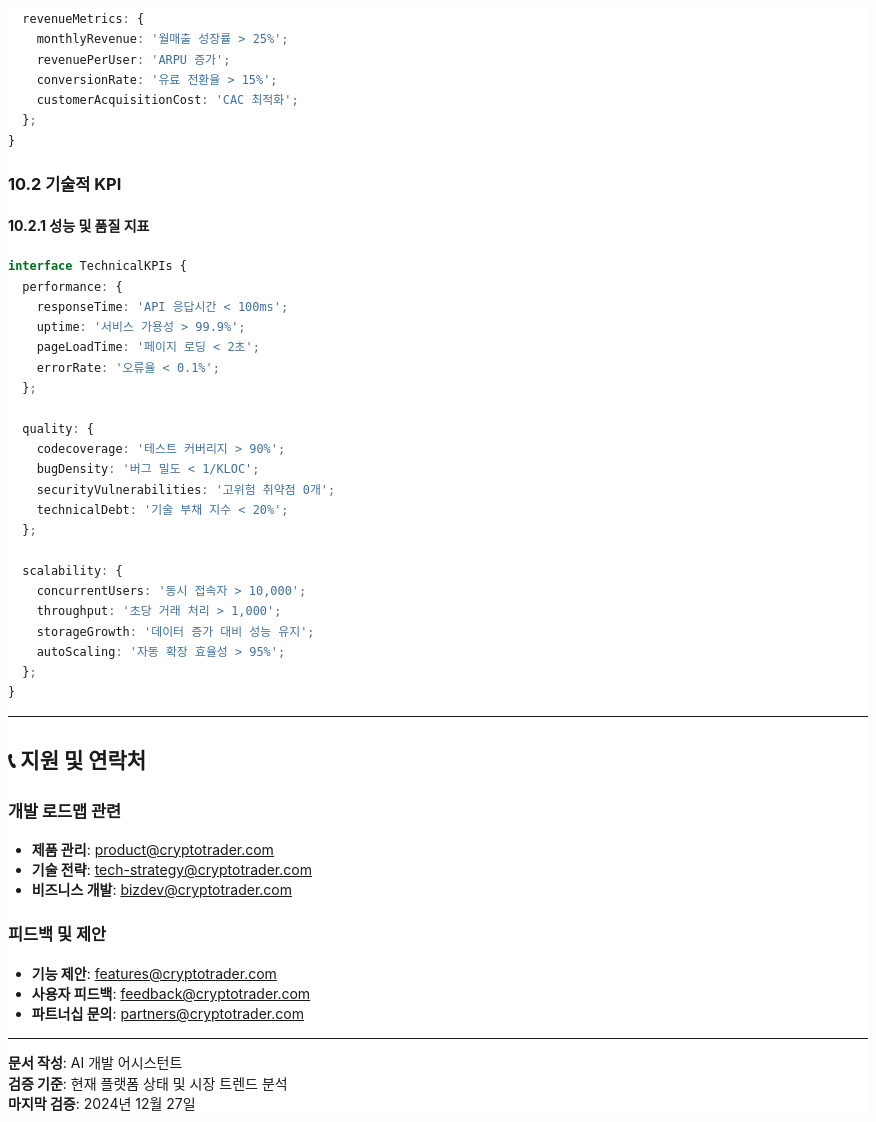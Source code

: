 ```typescript
  revenueMetrics: {
    monthlyRevenue: '월매출 성장률 > 25%';
    revenuePerUser: 'ARPU 증가';
    conversionRate: '유료 전환율 > 15%';
    customerAcquisitionCost: 'CAC 최적화';
  };
}
```

### 10.2 기술적 KPI

#### 10.2.1 성능 및 품질 지표
```typescript
interface TechnicalKPIs {
  performance: {
    responseTime: 'API 응답시간 < 100ms';
    uptime: '서비스 가용성 > 99.9%';
    pageLoadTime: '페이지 로딩 < 2초';
    errorRate: '오류율 < 0.1%';
  };
  
  quality: {
    codecoverage: '테스트 커버리지 > 90%';
    bugDensity: '버그 밀도 < 1/KLOC';
    securityVulnerabilities: '고위험 취약점 0개';
    technicalDebt: '기술 부채 지수 < 20%';
  };
  
  scalability: {
    concurrentUsers: '동시 접속자 > 10,000';
    throughput: '초당 거래 처리 > 1,000';
    storageGrowth: '데이터 증가 대비 성능 유지';
    autoScaling: '자동 확장 효율성 > 95%';
  };
}
```

---

## 📞 지원 및 연락처

### 개발 로드맵 관련
- **제품 관리**: product@cryptotrader.com
- **기술 전략**: tech-strategy@cryptotrader.com
- **비즈니스 개발**: bizdev@cryptotrader.com

### 피드백 및 제안
- **기능 제안**: features@cryptotrader.com
- **사용자 피드백**: feedback@cryptotrader.com
- **파트너십 문의**: partners@cryptotrader.com

---

**문서 작성**: AI 개발 어시스턴트  
**검증 기준**: 현재 플랫폼 상태 및 시장 트렌드 분석  
**마지막 검증**: 2024년 12월 27일 